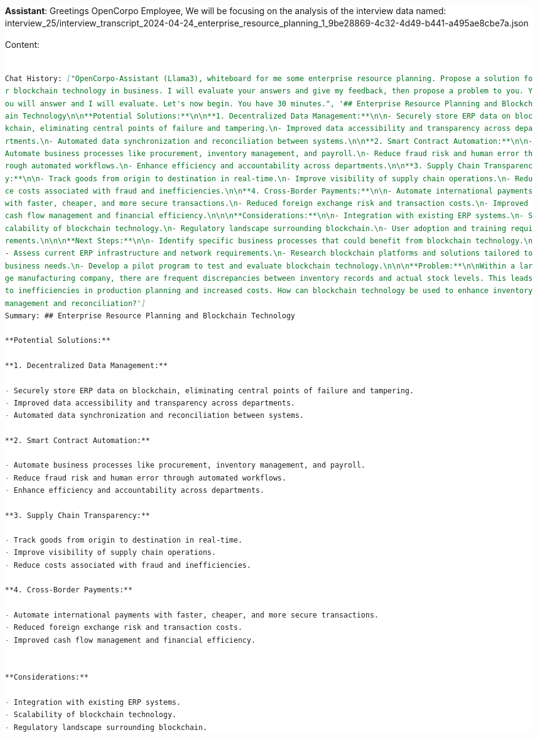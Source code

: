 **Assistant**: Greetings OpenCorpo Employee, We will be focusing on the analysis of the interview data named: interview_25/interview_transcript_2024-04-24_enterprise_resource_planning_1_9be28869-4c32-4d49-b441-a495ae8cbe7a.json 


 Content: 

 ```md

 Chat History: ["OpenCorpo-Assistant (Llama3), whiteboard for me some enterprise resource planning. Propose a solution for blockchain technology in business. I will evaluate your answers and give my feedback, then propose a problem to you. You will answer and I will evaluate. Let's now begin. You have 30 minutes.", '## Enterprise Resource Planning and Blockchain Technology\n\n**Potential Solutions:**\n\n**1. Decentralized Data Management:**\n\n- Securely store ERP data on blockchain, eliminating central points of failure and tampering.\n- Improved data accessibility and transparency across departments.\n- Automated data synchronization and reconciliation between systems.\n\n**2. Smart Contract Automation:**\n\n- Automate business processes like procurement, inventory management, and payroll.\n- Reduce fraud risk and human error through automated workflows.\n- Enhance efficiency and accountability across departments.\n\n**3. Supply Chain Transparency:**\n\n- Track goods from origin to destination in real-time.\n- Improve visibility of supply chain operations.\n- Reduce costs associated with fraud and inefficiencies.\n\n**4. Cross-Border Payments:**\n\n- Automate international payments with faster, cheaper, and more secure transactions.\n- Reduced foreign exchange risk and transaction costs.\n- Improved cash flow management and financial efficiency.\n\n\n**Considerations:**\n\n- Integration with existing ERP systems.\n- Scalability of blockchain technology.\n- Regulatory landscape surrounding blockchain.\n- User adoption and training requirements.\n\n\n**Next Steps:**\n\n- Identify specific business processes that could benefit from blockchain technology.\n- Assess current ERP infrastructure and network requirements.\n- Research blockchain platforms and solutions tailored to business needs.\n- Develop a pilot program to test and evaluate blockchain technology.\n\n\n**Problem:**\n\nWithin a large manufacturing company, there are frequent discrepancies between inventory records and actual stock levels. This leads to inefficiencies in production planning and increased costs. How can blockchain technology be used to enhance inventory management and reconciliation?'] 
 Summary: ## Enterprise Resource Planning and Blockchain Technology

**Potential Solutions:**

**1. Decentralized Data Management:**

- Securely store ERP data on blockchain, eliminating central points of failure and tampering.
- Improved data accessibility and transparency across departments.
- Automated data synchronization and reconciliation between systems.

**2. Smart Contract Automation:**

- Automate business processes like procurement, inventory management, and payroll.
- Reduce fraud risk and human error through automated workflows.
- Enhance efficiency and accountability across departments.

**3. Supply Chain Transparency:**

- Track goods from origin to destination in real-time.
- Improve visibility of supply chain operations.
- Reduce costs associated with fraud and inefficiencies.

**4. Cross-Border Payments:**

- Automate international payments with faster, cheaper, and more secure transactions.
- Reduced foreign exchange risk and transaction costs.
- Improved cash flow management and financial efficiency.


**Considerations:**

- Integration with existing ERP systems.
- Scalability of blockchain technology.
- Regulatory landscape surrounding blockchain.
 ```